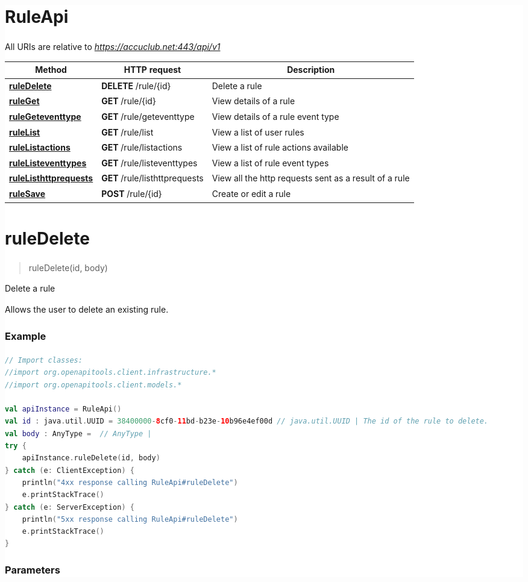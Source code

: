 # RuleApi

All URIs are relative to *https://accuclub.net:443/api/v1*

Method | HTTP request | Description
------------- | ------------- | -------------
[**ruleDelete**](RuleApi.md#ruleDelete) | **DELETE** /rule/{id} | Delete a rule
[**ruleGet**](RuleApi.md#ruleGet) | **GET** /rule/{id} | View details of a rule
[**ruleGeteventtype**](RuleApi.md#ruleGeteventtype) | **GET** /rule/geteventtype | View details of a rule event type
[**ruleList**](RuleApi.md#ruleList) | **GET** /rule/list | View a list of user rules
[**ruleListactions**](RuleApi.md#ruleListactions) | **GET** /rule/listactions | View a list of rule actions available
[**ruleListeventtypes**](RuleApi.md#ruleListeventtypes) | **GET** /rule/listeventtypes | View a list of rule event types
[**ruleListhttprequests**](RuleApi.md#ruleListhttprequests) | **GET** /rule/listhttprequests | View all the http requests sent as a result of a rule
[**ruleSave**](RuleApi.md#ruleSave) | **POST** /rule/{id} | Create or edit a rule


<a name="ruleDelete"></a>
# **ruleDelete**
> ruleDelete(id, body)

Delete a rule

Allows the user to delete an existing rule.

### Example
```kotlin
// Import classes:
//import org.openapitools.client.infrastructure.*
//import org.openapitools.client.models.*

val apiInstance = RuleApi()
val id : java.util.UUID = 38400000-8cf0-11bd-b23e-10b96e4ef00d // java.util.UUID | The id of the rule to delete.
val body : AnyType =  // AnyType | 
try {
    apiInstance.ruleDelete(id, body)
} catch (e: ClientException) {
    println("4xx response calling RuleApi#ruleDelete")
    e.printStackTrace()
} catch (e: ServerException) {
    println("5xx response calling RuleApi#ruleDelete")
    e.printStackTrace()
}
```

### Parameters
